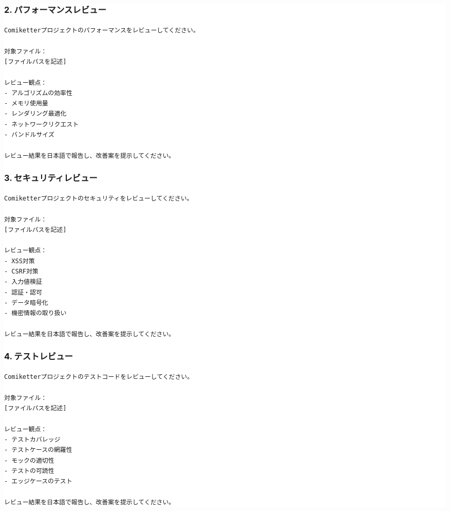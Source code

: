 ### 2. パフォーマンスレビュー
```
Comiketterプロジェクトのパフォーマンスをレビューしてください。

対象ファイル：
[ファイルパスを記述]

レビュー観点：
- アルゴリズムの効率性
- メモリ使用量
- レンダリング最適化
- ネットワークリクエスト
- バンドルサイズ

レビュー結果を日本語で報告し、改善案を提示してください。
```

### 3. セキュリティレビュー
```
Comiketterプロジェクトのセキュリティをレビューしてください。

対象ファイル：
[ファイルパスを記述]

レビュー観点：
- XSS対策
- CSRF対策
- 入力値検証
- 認証・認可
- データ暗号化
- 機密情報の取り扱い

レビュー結果を日本語で報告し、改善案を提示してください。
```

### 4. テストレビュー
```
Comiketterプロジェクトのテストコードをレビューしてください。

対象ファイル：
[ファイルパスを記述]

レビュー観点：
- テストカバレッジ
- テストケースの網羅性
- モックの適切性
- テストの可読性
- エッジケースのテスト

レビュー結果を日本語で報告し、改善案を提示してください。
```
